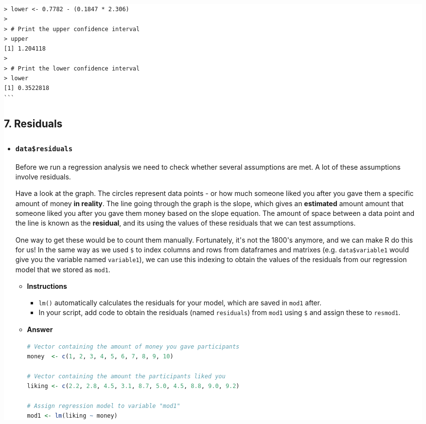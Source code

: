     > lower <- 0.7782 - (0.1847 * 2.306)
    > 
    > # Print the upper confidence interval
    > upper
    [1] 1.204118
    > 
    > # Print the lower confidence interval
    > lower
    [1] 0.3522818
    ```



## 7. Residuals 

- ### `data$residuals`

  Before we run a regression analysis we need to check whether several assumptions are met. A lot of these assumptions involve residuals.

  Have a look at the graph. The circles represent data points - or how much someone liked you after you gave them a specific amount of money **in reality**. The line going through the graph is the slope, which gives an **estimated** amount amount that someone liked you after you gave them money based on the slope equation. The amount of space between a data point and the line is known as the **residual**, and its using the values of these residuals that we can test assumptions.

  One way to get these would be to count them manually. Fortunately, it's not the 1800's anymore, and we can make R do this for us! In the same way as we used `$` to index columns and rows from dataframes and matrixes (e.g. `data$variable1` would give you the variable named `variable1`), we can use this indexing to obtain the values of the residuals from our regression model that we stored as `mod1`.

  - **Instructions**

    - `lm()` automatically calculates the residuals for your model, which are saved in `mod1` after.
    - In your script, add code to obtain the residuals (named `residuals`) from `mod1` using `$` and assign these to `resmod1`.

  - **Answer**

    ```R
    # Vector containing the amount of money you gave participants
    money  <- c(1, 2, 3, 4, 5, 6, 7, 8, 9, 10)
    
    # Vector containing the amount the participants liked you
    liking <- c(2.2, 2.8, 4.5, 3.1, 8.7, 5.0, 4.5, 8.8, 9.0, 9.2)
    
    # Assign regression model to variable "mod1"
    mod1 <- lm(liking ~ money)
    